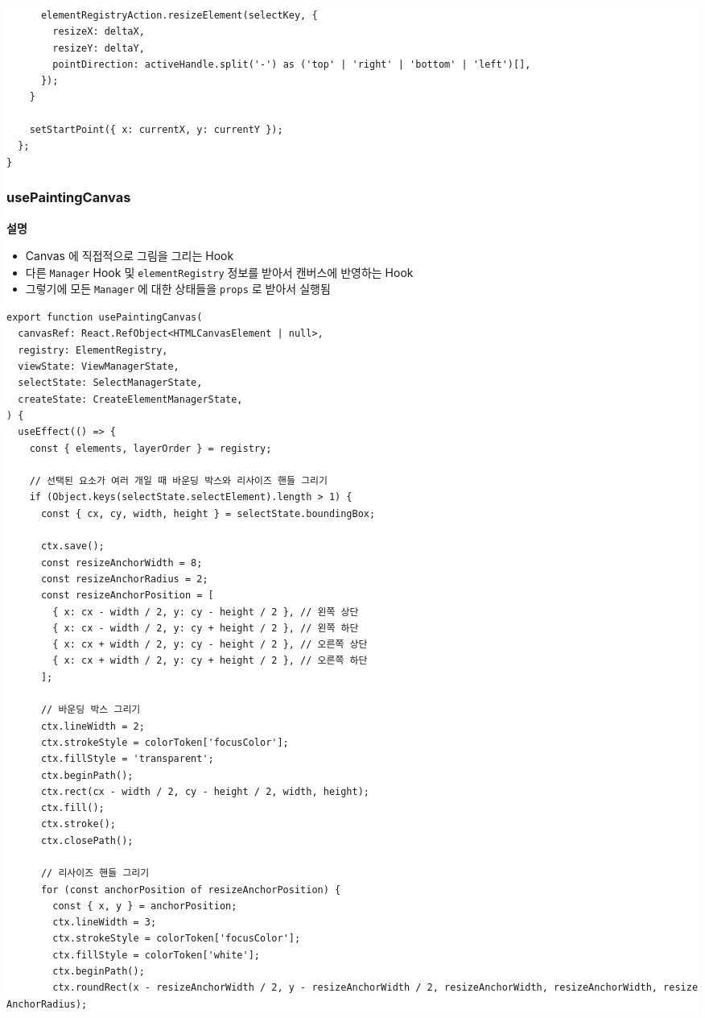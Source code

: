 ```tsx
      elementRegistryAction.resizeElement(selectKey, {
        resizeX: deltaX,
        resizeY: deltaY,
        pointDirection: activeHandle.split('-') as ('top' | 'right' | 'bottom' | 'left')[],
      });
    }

    setStartPoint({ x: currentX, y: currentY });
  };
}
```

### **usePaintingCanvas**

**설명**

- Canvas 에 직접적으로 그림을 그리는 Hook
- 다른 `Manager` Hook 및 `elementRegistry` 정보를 받아서 캔버스에 반영하는 Hook
- 그렇기에 모든 `Manager` 에 대한 상태들을 `props` 로 받아서 실행됨

```tsx
export function usePaintingCanvas(
  canvasRef: React.RefObject<HTMLCanvasElement | null>,
  registry: ElementRegistry,
  viewState: ViewManagerState,
  selectState: SelectManagerState,
  createState: CreateElementManagerState,
) {
  useEffect(() => {
    const { elements, layerOrder } = registry;
    
    // 선택된 요소가 여러 개일 때 바운딩 박스와 리사이즈 핸들 그리기
    if (Object.keys(selectState.selectElement).length > 1) {
      const { cx, cy, width, height } = selectState.boundingBox;

      ctx.save();
      const resizeAnchorWidth = 8;
      const resizeAnchorRadius = 2;
      const resizeAnchorPosition = [
        { x: cx - width / 2, y: cy - height / 2 }, // 왼쪽 상단
        { x: cx - width / 2, y: cy + height / 2 }, // 왼쪽 하단
        { x: cx + width / 2, y: cy - height / 2 }, // 오른쪽 상단
        { x: cx + width / 2, y: cy + height / 2 }, // 오른쪽 하단
      ];

      // 바운딩 박스 그리기
      ctx.lineWidth = 2;
      ctx.strokeStyle = colorToken['focusColor'];
      ctx.fillStyle = 'transparent';
      ctx.beginPath();
      ctx.rect(cx - width / 2, cy - height / 2, width, height);
      ctx.fill();
      ctx.stroke();
      ctx.closePath();

      // 리사이즈 핸들 그리기
      for (const anchorPosition of resizeAnchorPosition) {
        const { x, y } = anchorPosition;
        ctx.lineWidth = 3;
        ctx.strokeStyle = colorToken['focusColor'];
        ctx.fillStyle = colorToken['white'];
        ctx.beginPath();
        ctx.roundRect(x - resizeAnchorWidth / 2, y - resizeAnchorWidth / 2, resizeAnchorWidth, resizeAnchorWidth, resizeAnchorRadius);
```